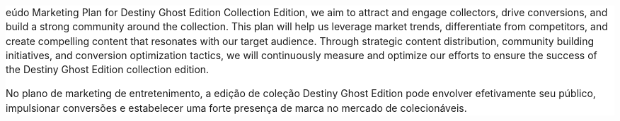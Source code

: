 eúdo Marketing Plan for Destiny Ghost Edition Collection Edition, we aim to attract and engage collectors, drive conversions, and build a strong community around the collection. This plan will help us leverage market trends, differentiate from competitors, and create compelling content that resonates with our target audience. Through strategic content distribution, community building initiatives, and conversion optimization tactics, we will continuously measure and optimize our efforts to ensure the success of the Destiny Ghost Edition collection edition.

No plano de marketing de entretenimento, a edição de coleção Destiny Ghost Edition pode envolver efetivamente seu público, impulsionar conversões e estabelecer uma forte presença de marca no mercado de colecionáveis.